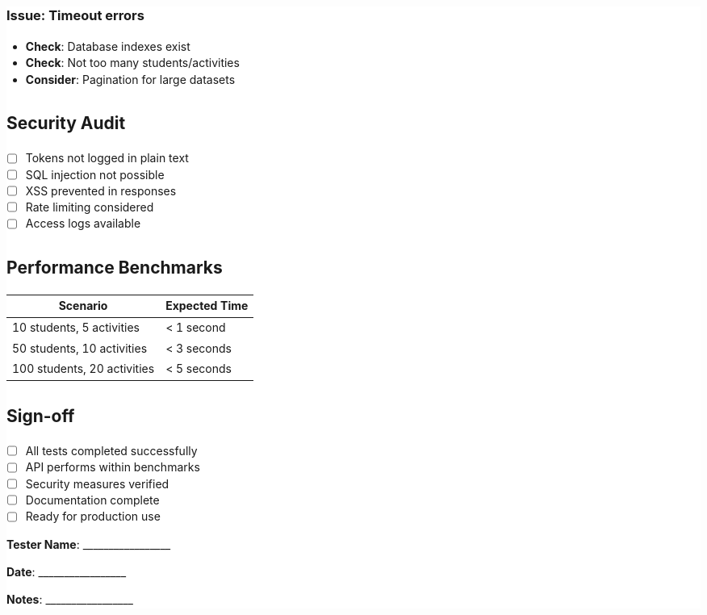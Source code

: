 ### Issue: Timeout errors
- **Check**: Database indexes exist
- **Check**: Not too many students/activities
- **Consider**: Pagination for large datasets

## Security Audit

- [ ] Tokens not logged in plain text
- [ ] SQL injection not possible
- [ ] XSS prevented in responses
- [ ] Rate limiting considered
- [ ] Access logs available

## Performance Benchmarks

| Scenario | Expected Time |
|----------|--------------|
| 10 students, 5 activities | < 1 second |
| 50 students, 10 activities | < 3 seconds |
| 100 students, 20 activities | < 5 seconds |

## Sign-off

- [ ] All tests completed successfully
- [ ] API performs within benchmarks
- [ ] Security measures verified
- [ ] Documentation complete
- [ ] Ready for production use

**Tester Name**: _________________

**Date**: _________________

**Notes**: _________________